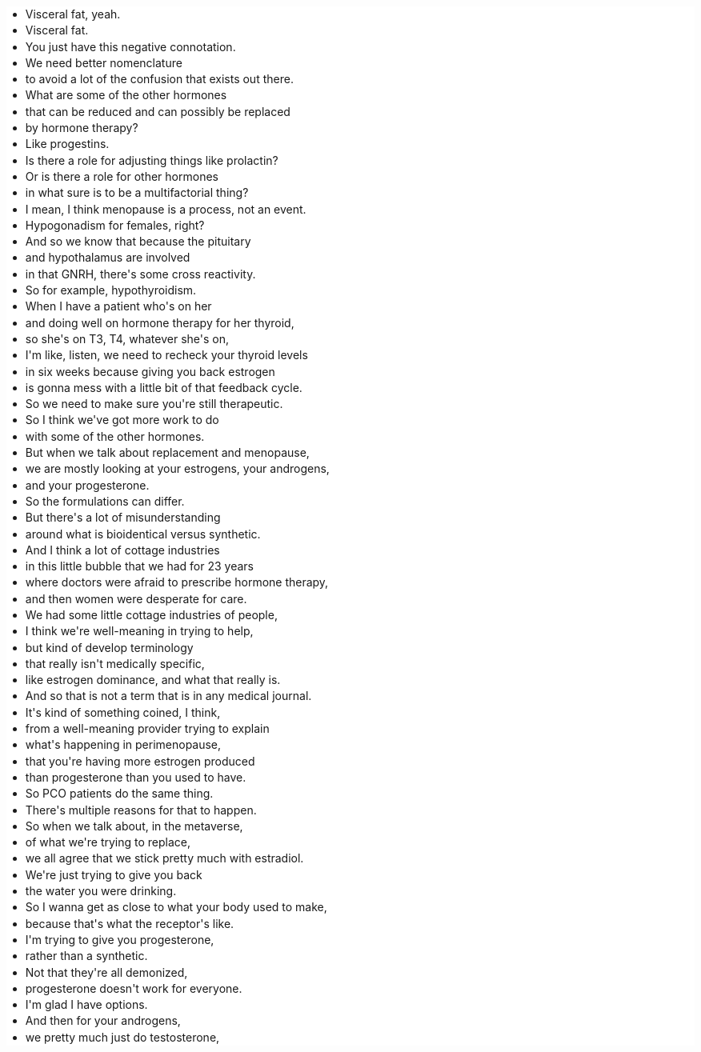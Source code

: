 *  Visceral fat, yeah.
*  Visceral fat.
*  You just have this negative connotation.
*  We need better nomenclature
*  to avoid a lot of the confusion that exists out there.
*  What are some of the other hormones
*  that can be reduced and can possibly be replaced
*  by hormone therapy?
*  Like progestins.
*  Is there a role for adjusting things like prolactin?
*  Or is there a role for other hormones
*  in what sure is to be a multifactorial thing?
*  I mean, I think menopause is a process, not an event.
*  Hypogonadism for females, right?
*  And so we know that because the pituitary
*  and hypothalamus are involved
*  in that GNRH, there's some cross reactivity.
*  So for example, hypothyroidism.
*  When I have a patient who's on her
*  and doing well on hormone therapy for her thyroid,
*  so she's on T3, T4, whatever she's on,
*  I'm like, listen, we need to recheck your thyroid levels
*  in six weeks because giving you back estrogen
*  is gonna mess with a little bit of that feedback cycle.
*  So we need to make sure you're still therapeutic.
*  So I think we've got more work to do
*  with some of the other hormones.
*  But when we talk about replacement and menopause,
*  we are mostly looking at your estrogens, your androgens,
*  and your progesterone.
*  So the formulations can differ.
*  But there's a lot of misunderstanding
*  around what is bioidentical versus synthetic.
*  And I think a lot of cottage industries
*  in this little bubble that we had for 23 years
*  where doctors were afraid to prescribe hormone therapy,
*  and then women were desperate for care.
*  We had some little cottage industries of people,
*  I think we're well-meaning in trying to help,
*  but kind of develop terminology
*  that really isn't medically specific,
*  like estrogen dominance, and what that really is.
*  And so that is not a term that is in any medical journal.
*  It's kind of something coined, I think,
*  from a well-meaning provider trying to explain
*  what's happening in perimenopause,
*  that you're having more estrogen produced
*  than progesterone than you used to have.
*  So PCO patients do the same thing.
*  There's multiple reasons for that to happen.
*  So when we talk about, in the metaverse,
*  of what we're trying to replace,
*  we all agree that we stick pretty much with estradiol.
*  We're just trying to give you back
*  the water you were drinking.
*  So I wanna get as close to what your body used to make,
*  because that's what the receptor's like.
*  I'm trying to give you progesterone,
*  rather than a synthetic.
*  Not that they're all demonized,
*  progesterone doesn't work for everyone.
*  I'm glad I have options.
*  And then for your androgens,
*  we pretty much just do testosterone,